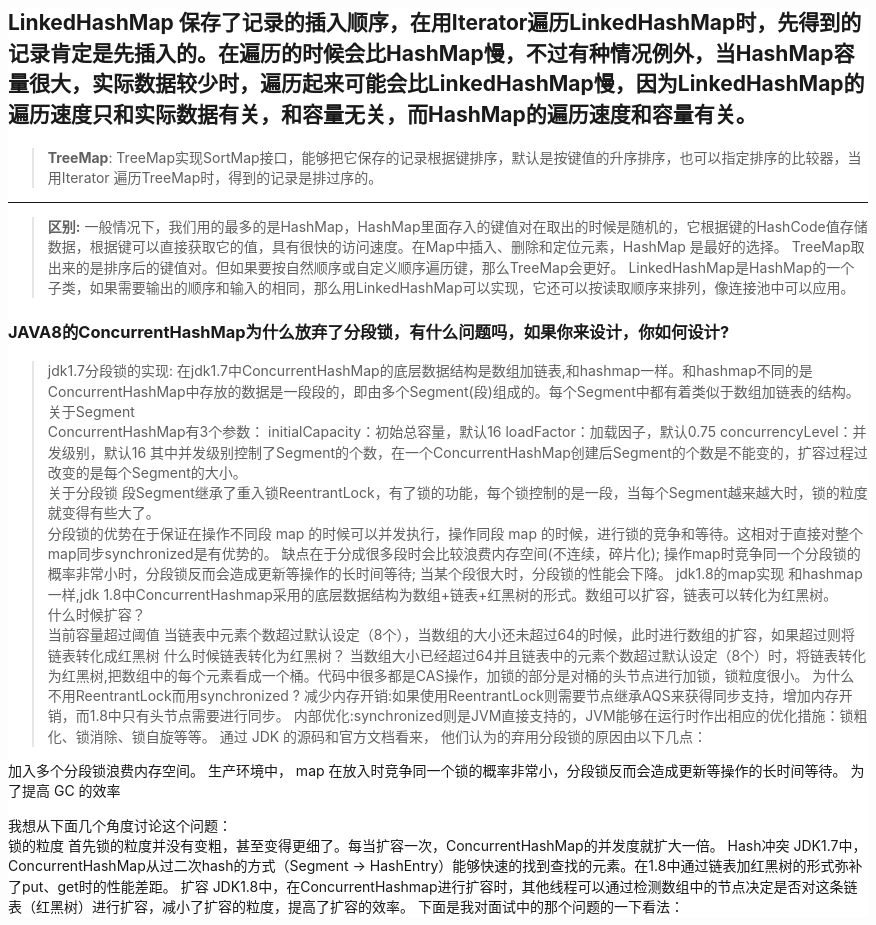   LinkedHashMap 保存了记录的插入顺序，在用Iterator遍历LinkedHashMap时，先得到的记录肯定是先插入的。在遍历的时候会比HashMap慢，不过有种情况例外，当HashMap容量很大，实际数据较少时，遍历起来可能会比LinkedHashMap慢，因为LinkedHashMap的遍历速度只和实际数据有关，和容量无关，而HashMap的遍历速度和容量有关。
---
> **TreeMap**: 
  TreeMap实现SortMap接口，能够把它保存的记录根据键排序，默认是按键值的升序排序，也可以指定排序的比较器，当用Iterator 遍历TreeMap时，得到的记录是排过序的。
---
>**区别:**
一般情况下，我们用的最多的是HashMap，HashMap里面存入的键值对在取出的时候是随机的，它根据键的HashCode值存储数据，根据键可以直接获取它的值，具有很快的访问速度。在Map中插入、删除和定位元素，HashMap 是最好的选择。
TreeMap取出来的是排序后的键值对。但如果要按自然顺序或自定义顺序遍历键，那么TreeMap会更好。
LinkedHashMap是HashMap的一个子类，如果需要输出的顺序和输入的相同，那么用LinkedHashMap可以实现，它还可以按读取顺序来排列，像连接池中可以应用。

### JAVA8的ConcurrentHashMap为什么放弃了分段锁，有什么问题吗，如果你来设计，你如何设计?
> jdk1.7分段锁的实现:
在jdk1.7中ConcurrentHashMap的底层数据结构是数组加链表,和hashmap一样。和hashmap不同的是ConcurrentHashMap中存放的数据是一段段的，即由多个Segment(段)组成的。每个Segment中都有着类似于数组加链表的结构。
 关于Segment  
 ConcurrentHashMap有3个参数：
 initialCapacity：初始总容量，默认16
 loadFactor：加载因子，默认0.75
 concurrencyLevel：并发级别，默认16
 其中并发级别控制了Segment的个数，在一个ConcurrentHashMap创建后Segment的个数是不能变的，扩容过程过改变的是每个Segment的大小。  
 关于分段锁
 段Segment继承了重入锁ReentrantLock，有了锁的功能，每个锁控制的是一段，当每个Segment越来越大时，锁的粒度就变得有些大了。  
 分段锁的优势在于保证在操作不同段 map 的时候可以并发执行，操作同段 map 的时候，进行锁的竞争和等待。这相对于直接对整个map同步synchronized是有优势的。
 缺点在于分成很多段时会比较浪费内存空间(不连续，碎片化); 操作map时竞争同一个分段锁的概率非常小时，分段锁反而会造成更新等操作的长时间等待; 当某个段很大时，分段锁的性能会下降。
 jdk1.8的map实现
 和hashmap一样,jdk 1.8中ConcurrentHashmap采用的底层数据结构为数组+链表+红黑树的形式。数组可以扩容，链表可以转化为红黑树。  
 什么时候扩容？  
 当前容量超过阈值
 当链表中元素个数超过默认设定（8个），当数组的大小还未超过64的时候，此时进行数组的扩容，如果超过则将链表转化成红黑树
 什么时候链表转化为红黑树？
 当数组大小已经超过64并且链表中的元素个数超过默认设定（8个）时，将链表转化为红黑树,把数组中的每个元素看成一个桶。代码中很多都是CAS操作，加锁的部分是对桶的头节点进行加锁，锁粒度很小。
 为什么不用ReentrantLock而用synchronized ?
 减少内存开销:如果使用ReentrantLock则需要节点继承AQS来获得同步支持，增加内存开销，而1.8中只有头节点需要进行同步。
 内部优化:synchronized则是JVM直接支持的，JVM能够在运行时作出相应的优化措施：锁粗化、锁消除、锁自旋等等。
通过  JDK 的源码和官方文档看来， 他们认为的弃用分段锁的原因由以下几点：

加入多个分段锁浪费内存空间。
生产环境中， map 在放入时竞争同一个锁的概率非常小，分段锁反而会造成更新等操作的长时间等待。
为了提高 GC 的效率

我想从下面几个角度讨论这个问题：  
锁的粒度
首先锁的粒度并没有变粗，甚至变得更细了。每当扩容一次，ConcurrentHashMap的并发度就扩大一倍。
Hash冲突
JDK1.7中，ConcurrentHashMap从过二次hash的方式（Segment -> HashEntry）能够快速的找到查找的元素。在1.8中通过链表加红黑树的形式弥补了put、get时的性能差距。
扩容
JDK1.8中，在ConcurrentHashmap进行扩容时，其他线程可以通过检测数组中的节点决定是否对这条链表（红黑树）进行扩容，减小了扩容的粒度，提高了扩容的效率。
下面是我对面试中的那个问题的一下看法：
